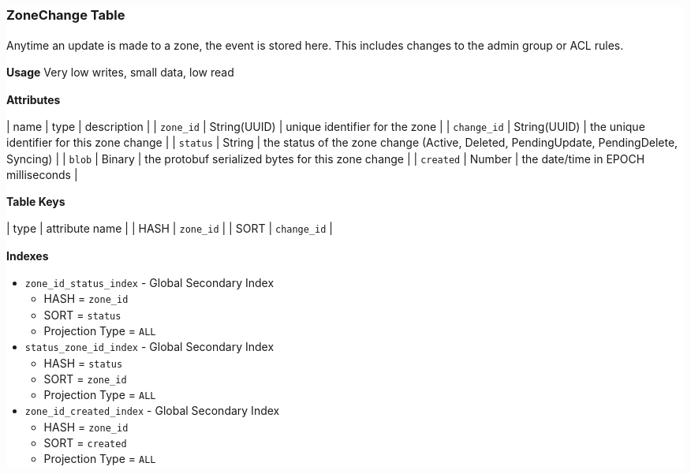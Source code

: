 ### ZoneChange Table
Anytime an update is made to a zone, the event is stored here.  This includes changes to the admin group or ACL rules.

**Usage**
Very low writes, small data, low read

**Attributes**

| name | type | description |
| `zone_id` | String(UUID) | unique identifier for the zone |
| `change_id` | String(UUID) | the unique identifier for this zone change |
| `status` | String | the status of the zone change (Active, Deleted, PendingUpdate, PendingDelete, Syncing) |
| `blob` | Binary | the protobuf serialized bytes for this zone change |
| `created` | Number | the date/time in EPOCH milliseconds |

**Table Keys**

| type | attribute name |
| HASH |  `zone_id` |
| SORT | `change_id` |

**Indexes**
* `zone_id_status_index` - Global Secondary Index
    * HASH = `zone_id`
    * SORT = `status`
    * Projection Type = `ALL`
* `status_zone_id_index` - Global Secondary Index
    * HASH = `status`
    * SORT = `zone_id`
    * Projection Type = `ALL`
* `zone_id_created_index` - Global Secondary Index
    * HASH = `zone_id`
    * SORT = `created`
    * Projection Type = `ALL`
